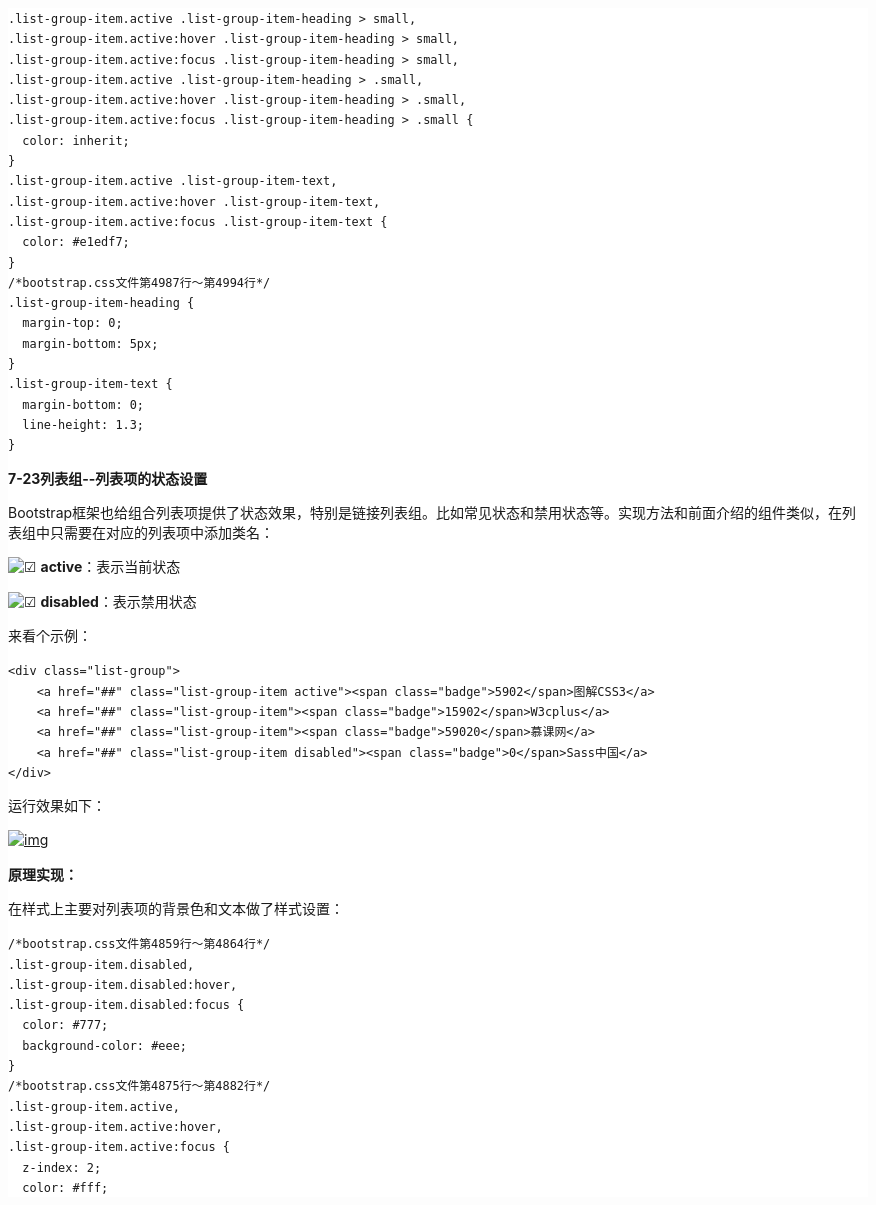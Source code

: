 ```
.list-group-item.active .list-group-item-heading > small,
.list-group-item.active:hover .list-group-item-heading > small,
.list-group-item.active:focus .list-group-item-heading > small,
.list-group-item.active .list-group-item-heading > .small,
.list-group-item.active:hover .list-group-item-heading > .small,
.list-group-item.active:focus .list-group-item-heading > .small {
  color: inherit;
}
.list-group-item.active .list-group-item-text,
.list-group-item.active:hover .list-group-item-text,
.list-group-item.active:focus .list-group-item-text {
  color: #e1edf7;
}
/*bootstrap.css文件第4987行～第4994行*/
.list-group-item-heading {
  margin-top: 0;
  margin-bottom: 5px;
}
.list-group-item-text {
  margin-bottom: 0;
  line-height: 1.3;
}
```



**7-23列表组--列表项的状态设置**

Bootstrap框架也给组合列表项提供了状态效果，特别是链接列表组。比如常见状态和禁用状态等。实现方法和前面介绍的组件类似，在列表组中只需要在对应的列表项中添加类名：

 ![☑](https://www.imooc.com/static/moco/v1.0/images/face/36x36/2611.png) **active**：表示当前状态

 ![☑](https://www.imooc.com/static/moco/v1.0/images/face/36x36/2611.png) **disabled**：表示禁用状态

来看个示例：

```
<div class="list-group">
    <a href="##" class="list-group-item active"><span class="badge">5902</span>图解CSS3</a>
    <a href="##" class="list-group-item"><span class="badge">15902</span>W3cplus</a>
    <a href="##" class="list-group-item"><span class="badge">59020</span>慕课网</a>
    <a href="##" class="list-group-item disabled"><span class="badge">0</span>Sass中国</a>
</div>
```

运行效果如下：

[![img](http://img.mukewang.com/5419437d0001b70006400218.jpg)](http://img.mukewang.com/5419437d0001b70006400218.jpg)

**原理实现：**

在样式上主要对列表项的背景色和文本做了样式设置：

```
/*bootstrap.css文件第4859行～第4864行*/
.list-group-item.disabled,
.list-group-item.disabled:hover,
.list-group-item.disabled:focus {
  color: #777;
  background-color: #eee;
}
/*bootstrap.css文件第4875行～第4882行*/
.list-group-item.active,
.list-group-item.active:hover,
.list-group-item.active:focus {
  z-index: 2;
  color: #fff;
```